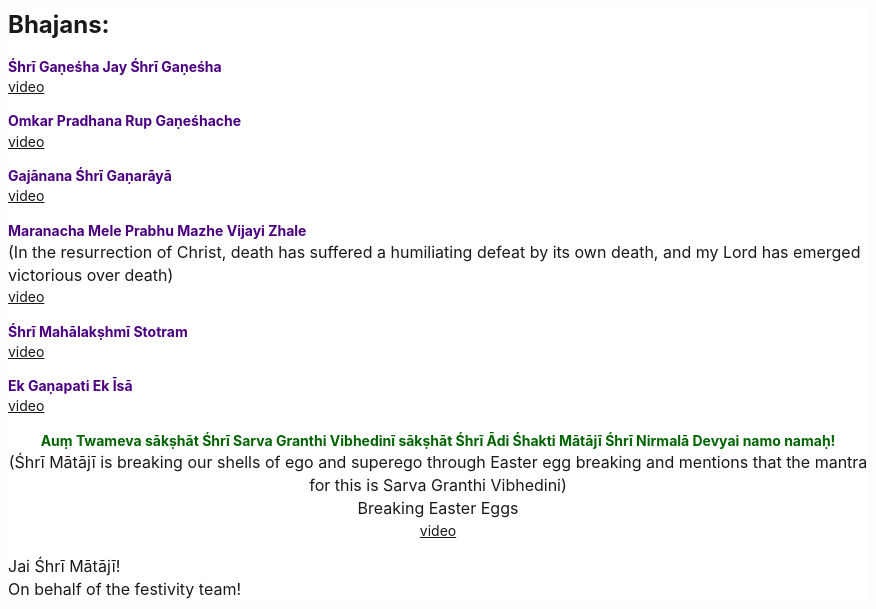 <font size="+2"><b>Bhajans:</b></font>

<p>
<font color="Indigo"><b>Śhrī Gaṇeśha Jay Śhrī Gaṇeśha</b></font><br>
<a href="https://www.youtube.com/watch?v=GCgN6qnmNiA&ab_channel=SahajaYoga">video</a>
</p>

<p>
<font color="Indigo"><b>Omkar Pradhana Rup Gaṇeśhache </b></font><br>
<a href="https://seven-teams.github.io/Videos_Links.html">video</a>
</p>
 
<p>
<font color="Indigo"><b>Gajānana Śhrī Gaṇarāyā</b></font><br>
<a href="https://seven-teams.github.io/Videos_Links.html">video</a> 
</p>

<p>
<font color="Indigo"><b>Maranacha Mele Prabhu Mazhe Vijayi Zhale</b></font><br>
<font size="+0">(In the resurrection of Christ, death has suffered a humiliating defeat by its own death, and my Lord has emerged victorious over death)</font><br>
<a href="https://seven-teams.github.io/Videos_Links.html">video</a> 
</p>

<p>
<font color="Indigo"><b>Śhrī Mahālakṣhmī Stotram</b></font><br>
<a href="https://seven-teams.github.io/Videos_Links.html">video</a> 
</p>

<p>
<font color="Indigo"><b>Ek Gaṇapati Ek Īsā</b></font><br>
<a href="https://www.youtube.com/watch?v=Dg41OjGhrU8&list=PLuAVZW42aaCl9pNxB0HDBVhjALrGm2Od_&ab_channel=YengChanNg">video</a> 
</p>

<p style="text-align:center;">
<font color="DarkGreen"><b>Auṃ Twameva sākṣhāt Śhrī Sarva Granthi Vibhedinī sākṣhāt Śhrī Ādi Śhakti Mātājī Śhrī Nirmalā Devyai namo namaḥ!</b></font><br>
<font size="+0">(Śhrī Mātājī is breaking our shells of ego and superego through Easter egg breaking and mentions that the mantra for this is Sarva Granthi Vibhedini)<br>
Breaking Easter Eggs</font><br>
<a href="https://seven-teams.github.io/Videos_Links.html">video</a>
</p>

<p>
<font size="+0">Jai Śhrī Mātājī!<br>
On behalf of the festivity team!</font>
</p>
